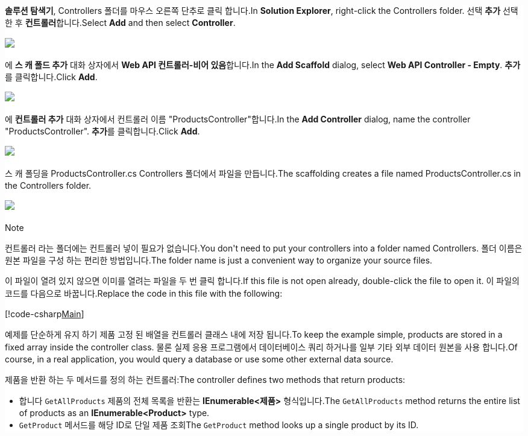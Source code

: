 <span data-ttu-id="d5f8b-151">**솔루션 탐색기**, Controllers 폴더를 마우스 오른쪽 단추로 클릭 합니다.</span><span class="sxs-lookup"><span data-stu-id="d5f8b-151">In **Solution Explorer**, right-click the Controllers folder.</span></span> <span data-ttu-id="d5f8b-152">선택 **추가** 선택한 후 **컨트롤러**합니다.</span><span class="sxs-lookup"><span data-stu-id="d5f8b-152">Select **Add** and then select **Controller**.</span></span>

![](tutorial-your-first-web-api/_static/image5.png)

<span data-ttu-id="d5f8b-153">에 **스 캐 폴드 추가** 대화 상자에서 **Web API 컨트롤러-비어 있음**합니다.</span><span class="sxs-lookup"><span data-stu-id="d5f8b-153">In the **Add Scaffold** dialog, select **Web API Controller - Empty**.</span></span> <span data-ttu-id="d5f8b-154">**추가**를 클릭합니다.</span><span class="sxs-lookup"><span data-stu-id="d5f8b-154">Click **Add**.</span></span>

![](tutorial-your-first-web-api/_static/image6.png)

<span data-ttu-id="d5f8b-155">에 **컨트롤러 추가** 대화 상자에서 컨트롤러 이름 &quot;ProductsController&quot;합니다.</span><span class="sxs-lookup"><span data-stu-id="d5f8b-155">In the **Add Controller** dialog, name the controller &quot;ProductsController&quot;.</span></span> <span data-ttu-id="d5f8b-156">**추가**를 클릭합니다.</span><span class="sxs-lookup"><span data-stu-id="d5f8b-156">Click **Add**.</span></span>

![](tutorial-your-first-web-api/_static/image7.png)

<span data-ttu-id="d5f8b-157">스 캐 폴딩을 ProductsController.cs Controllers 폴더에서 파일을 만듭니다.</span><span class="sxs-lookup"><span data-stu-id="d5f8b-157">The scaffolding creates a file named ProductsController.cs in the Controllers folder.</span></span>

![](tutorial-your-first-web-api/_static/image8.png)

> [!NOTE]
> <span data-ttu-id="d5f8b-158">컨트롤러 라는 폴더에는 컨트롤러 넣이 필요가 없습니다.</span><span class="sxs-lookup"><span data-stu-id="d5f8b-158">You don't need to put your controllers into a folder named Controllers.</span></span> <span data-ttu-id="d5f8b-159">폴더 이름은 원본 파일을 구성 하는 편리한 방법입니다.</span><span class="sxs-lookup"><span data-stu-id="d5f8b-159">The folder name is just a convenient way to organize your source files.</span></span>


<span data-ttu-id="d5f8b-160">이 파일이 열려 있지 않으면 이미를 열려는 파일을 두 번 클릭 합니다.</span><span class="sxs-lookup"><span data-stu-id="d5f8b-160">If this file is not open already, double-click the file to open it.</span></span> <span data-ttu-id="d5f8b-161">이 파일의 코드를 다음으로 바꿉니다.</span><span class="sxs-lookup"><span data-stu-id="d5f8b-161">Replace the code in this file with the following:</span></span>

[!code-csharp[Main](tutorial-your-first-web-api/samples/sample2.cs)]

<span data-ttu-id="d5f8b-162">예제를 단순하게 유지 하기 제품 고정 된 배열을 컨트롤러 클래스 내에 저장 됩니다.</span><span class="sxs-lookup"><span data-stu-id="d5f8b-162">To keep the example simple, products are stored in a fixed array inside the controller class.</span></span> <span data-ttu-id="d5f8b-163">물론 실제 응용 프로그램에서 데이터베이스 쿼리 하거나를 일부 기타 외부 데이터 원본을 사용 합니다.</span><span class="sxs-lookup"><span data-stu-id="d5f8b-163">Of course, in a real application, you would query a database or use some other external data source.</span></span>

<span data-ttu-id="d5f8b-164">제품을 반환 하는 두 메서드를 정의 하는 컨트롤러:</span><span class="sxs-lookup"><span data-stu-id="d5f8b-164">The controller defines two methods that return products:</span></span>

- <span data-ttu-id="d5f8b-165">합니다 `GetAllProducts` 제품의 전체 목록을 반환는 **IEnumerable&lt;제품&gt;**  형식입니다.</span><span class="sxs-lookup"><span data-stu-id="d5f8b-165">The `GetAllProducts` method returns the entire list of products as an **IEnumerable&lt;Product&gt;** type.</span></span>
- <span data-ttu-id="d5f8b-166">`GetProduct` 메서드를 해당 ID로 단일 제품 조회</span><span class="sxs-lookup"><span data-stu-id="d5f8b-166">The `GetProduct` method looks up a single product by its ID.</span></span>
